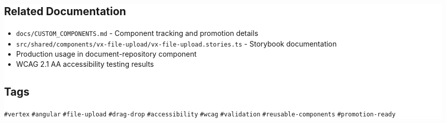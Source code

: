 ## Related Documentation

- `docs/CUSTOM_COMPONENTS.md` - Component tracking and promotion details
- `src/shared/components/vx-file-upload/vx-file-upload.stories.ts` - Storybook documentation
- Production usage in document-repository component
- WCAG 2.1 AA accessibility testing results

## Tags

`#vertex` `#angular` `#file-upload` `#drag-drop` `#accessibility` `#wcag` `#validation` `#reusable-components` `#promotion-ready`
